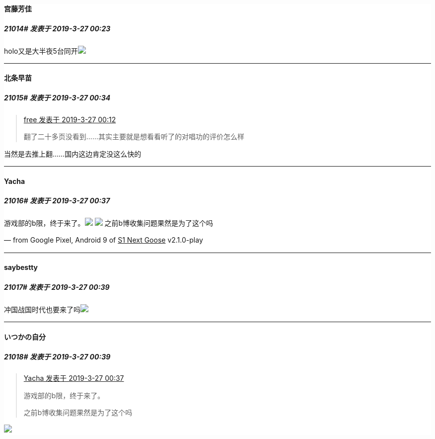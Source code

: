 ####  宫藤芳佳  
##### 21014#       发表于 2019-3-27 00:23


holo又是大半夜5台同开<img src="https://static.saraba1st.com/image/smiley/face2017/067.png" referrerpolicy="no-referrer">


*****

####  北条早苗  
##### 21015#       发表于 2019-3-27 00:34


<blockquote><a href="httphttps://bbs.saraba1st.com/2b/forum.php?mod=redirect&amp;goto=findpost&amp;pid=43052901&amp;ptid=1801966" target="_blank">free 发表于 2019-3-27 00:12</a>

翻了二十多页没看到......其实主要就是想看看听了的对唱功的评价怎么样</blockquote>
当然是去推上翻……国内这边肯定没这么快的


*****

####  Yacha  
##### 21016#       发表于 2019-3-27 00:37


游戏部的b限，终于来了。<img src="https://static.saraba1st.com/image/smiley/face2017/072.png" referrerpolicy="no-referrer">
<img src="https://i.loli.net/2019/03/27/5c9a5508e93df.png" referrerpolicy="no-referrer">
之前b博收集问题果然是为了这个吗

— from Google Pixel, Android 9 of [S1 Next Goose](https://pan.baidu.com/s/1mi43uRm) v2.1.0-play


*****

####  saybestty  
##### 21017#       发表于 2019-3-27 00:39


冲国战国时代也要来了吗<img src="https://static.saraba1st.com/image/smiley/face2017/025.png" referrerpolicy="no-referrer">


*****

####  いつかの自分  
##### 21018#       发表于 2019-3-27 00:39


<blockquote><a href="httphttps://bbs.saraba1st.com/2b/forum.php?mod=redirect&amp;goto=findpost&amp;pid=43053089&amp;ptid=1801966" target="_blank">Yacha 发表于 2019-3-27 00:37</a>

游戏部的b限，终于来了。


之前b博收集问题果然是为了这个吗</blockquote>
<img src="https://static.saraba1st.com/image/smiley/face2017/069.png" referrerpolicy="no-referrer">
